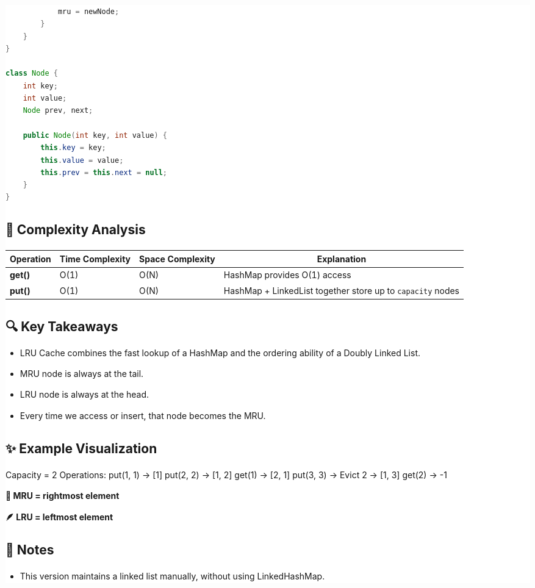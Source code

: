 ```java
            mru = newNode;
        }
    }
}

class Node {
    int key;
    int value;
    Node prev, next;

    public Node(int key, int value) {
        this.key = key;
        this.value = value;
        this.prev = this.next = null;
    }
}
```
## 🧠 Complexity Analysis
| Operation | Time Complexity | Space Complexity | Explanation                                                |
| --------- | --------------- | ---------------- | ---------------------------------------------------------- |
| **get()** | O(1)            | O(N)             | HashMap provides O(1) access                               |
| **put()** | O(1)            | O(N)             | HashMap + LinkedList together store up to `capacity` nodes |

## 🔍 Key Takeaways

- LRU Cache combines the fast lookup of a HashMap and the ordering ability of a Doubly Linked List.

- MRU node is always at the tail.

- LRU node is always at the head.

- Every time we access or insert, that node becomes the MRU.
## ✨ Example Visualization
Capacity = 2
Operations:
put(1, 1) → [1]
put(2, 2) → [1, 2]
get(1)    → [2, 1]
put(3, 3) → Evict 2 → [1, 3]
get(2)    → -1


**🧩 MRU = rightmost element**

**🪶 LRU = leftmost element**

## 🧾 Notes

- This version maintains a linked list manually, without using LinkedHashMap.
